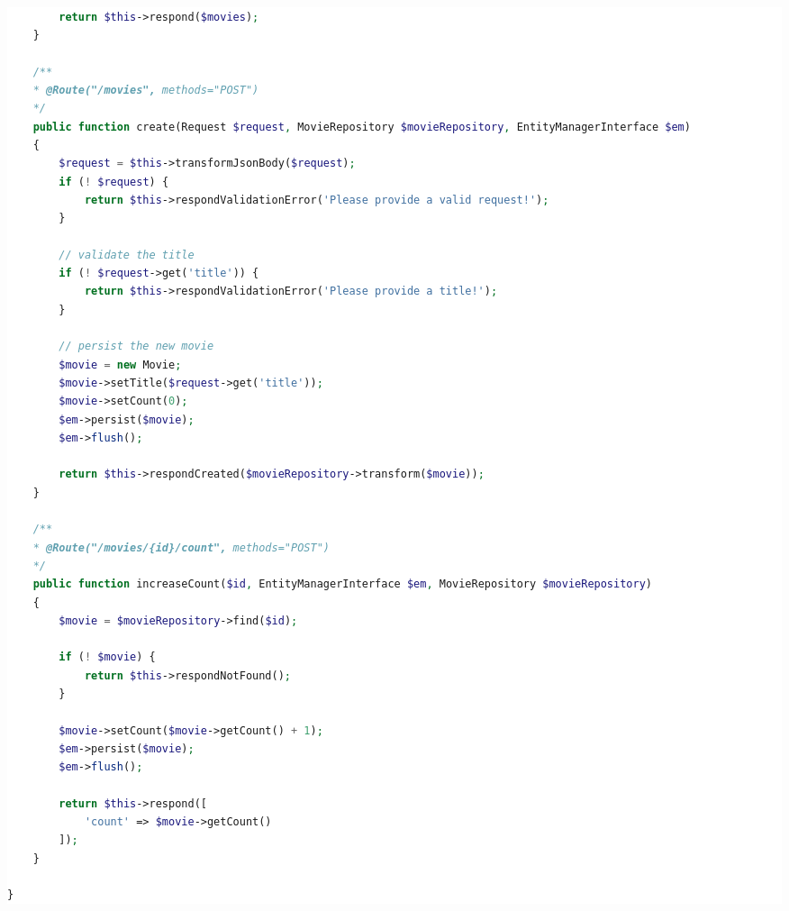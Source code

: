 ```php
        return $this->respond($movies);
    }

    /**
    * @Route("/movies", methods="POST")
    */
    public function create(Request $request, MovieRepository $movieRepository, EntityManagerInterface $em)
    {
        $request = $this->transformJsonBody($request);
        if (! $request) {
            return $this->respondValidationError('Please provide a valid request!');
        }

        // validate the title
        if (! $request->get('title')) {
            return $this->respondValidationError('Please provide a title!');
        }

        // persist the new movie
        $movie = new Movie;
        $movie->setTitle($request->get('title'));
        $movie->setCount(0);
        $em->persist($movie);
        $em->flush();

        return $this->respondCreated($movieRepository->transform($movie));
    }

    /**
    * @Route("/movies/{id}/count", methods="POST")
    */
    public function increaseCount($id, EntityManagerInterface $em, MovieRepository $movieRepository)
    {
        $movie = $movieRepository->find($id);

        if (! $movie) {
            return $this->respondNotFound();
        }

        $movie->setCount($movie->getCount() + 1);
        $em->persist($movie);
        $em->flush();

        return $this->respond([
            'count' => $movie->getCount()
        ]);
    }

}
```

